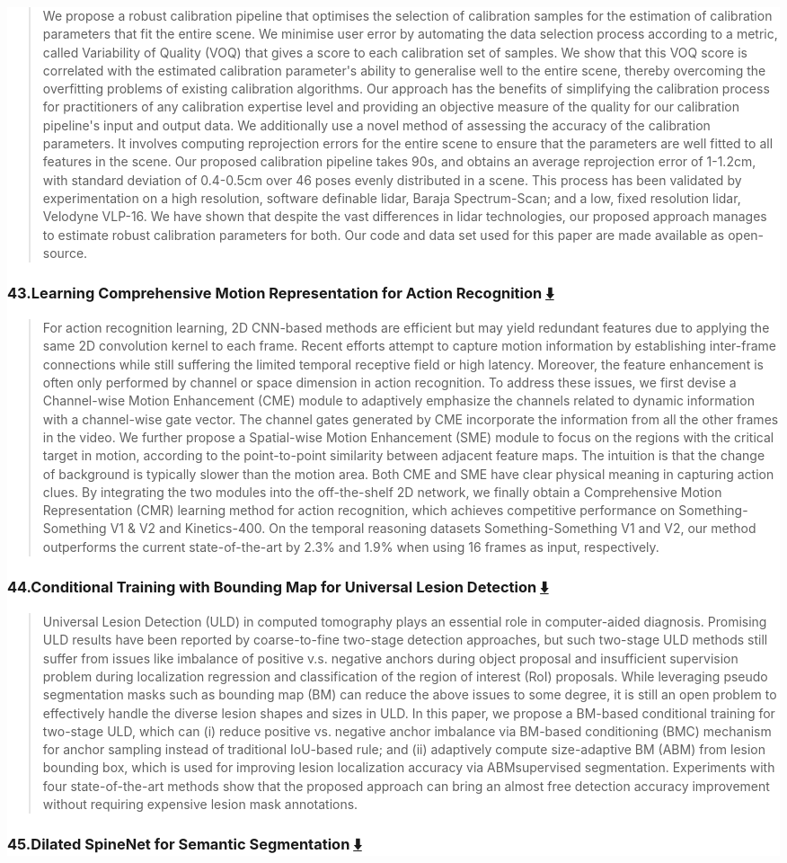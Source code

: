 >  We propose a robust calibration pipeline that optimises the selection of calibration samples for the estimation of calibration parameters that fit the entire scene. We minimise user error by automating the data selection process according to a metric, called Variability of Quality (VOQ) that gives a score to each calibration set of samples. We show that this VOQ score is correlated with the estimated calibration parameter's ability to generalise well to the entire scene, thereby overcoming the overfitting problems of existing calibration algorithms. Our approach has the benefits of simplifying the calibration process for practitioners of any calibration expertise level and providing an objective measure of the quality for our calibration pipeline's input and output data. We additionally use a novel method of assessing the accuracy of the calibration parameters. It involves computing reprojection errors for the entire scene to ensure that the parameters are well fitted to all features in the scene. Our proposed calibration pipeline takes 90s, and obtains an average reprojection error of 1-1.2cm, with standard deviation of 0.4-0.5cm over 46 poses evenly distributed in a scene. This process has been validated by experimentation on a high resolution, software definable lidar, Baraja Spectrum-Scan; and a low, fixed resolution lidar, Velodyne VLP-16. We have shown that despite the vast differences in lidar technologies, our proposed approach manages to estimate robust calibration parameters for both. Our code and data set used for this paper are made available as open-source.      
### 43.Learning Comprehensive Motion Representation for Action Recognition  [ :arrow_down: ](https://arxiv.org/pdf/2103.12278.pdf)
>  For action recognition learning, 2D CNN-based methods are efficient but may yield redundant features due to applying the same 2D convolution kernel to each frame. Recent efforts attempt to capture motion information by establishing inter-frame connections while still suffering the limited temporal receptive field or high latency. Moreover, the feature enhancement is often only performed by channel or space dimension in action recognition. To address these issues, we first devise a Channel-wise Motion Enhancement (CME) module to adaptively emphasize the channels related to dynamic information with a channel-wise gate vector. The channel gates generated by CME incorporate the information from all the other frames in the video. We further propose a Spatial-wise Motion Enhancement (SME) module to focus on the regions with the critical target in motion, according to the point-to-point similarity between adjacent feature maps. The intuition is that the change of background is typically slower than the motion area. Both CME and SME have clear physical meaning in capturing action clues. By integrating the two modules into the off-the-shelf 2D network, we finally obtain a Comprehensive Motion Representation (CMR) learning method for action recognition, which achieves competitive performance on Something-Something V1 &amp; V2 and Kinetics-400. On the temporal reasoning datasets Something-Something V1 and V2, our method outperforms the current state-of-the-art by 2.3% and 1.9% when using 16 frames as input, respectively.      
### 44.Conditional Training with Bounding Map for Universal Lesion Detection  [ :arrow_down: ](https://arxiv.org/pdf/2103.12277.pdf)
>  Universal Lesion Detection (ULD) in computed tomography plays an essential role in computer-aided diagnosis. Promising ULD results have been reported by coarse-to-fine two-stage detection approaches, but such two-stage ULD methods still suffer from issues like imbalance of positive v.s. negative anchors during object proposal and insufficient supervision problem during localization regression and classification of the region of interest (RoI) proposals. While leveraging pseudo segmentation masks such as bounding map (BM) can reduce the above issues to some degree, it is still an open problem to effectively handle the diverse lesion shapes and sizes in ULD. In this paper, we propose a BM-based conditional training for two-stage ULD, which can (i) reduce positive vs. negative anchor imbalance via BM-based conditioning (BMC) mechanism for anchor sampling instead of traditional IoU-based rule; and (ii) adaptively compute size-adaptive BM (ABM) from lesion bounding box, which is used for improving lesion localization accuracy via ABMsupervised segmentation. Experiments with four state-of-the-art methods show that the proposed approach can bring an almost free detection accuracy improvement without requiring expensive lesion mask annotations.      
### 45.Dilated SpineNet for Semantic Segmentation  [ :arrow_down: ](https://arxiv.org/pdf/2103.12270.pdf)